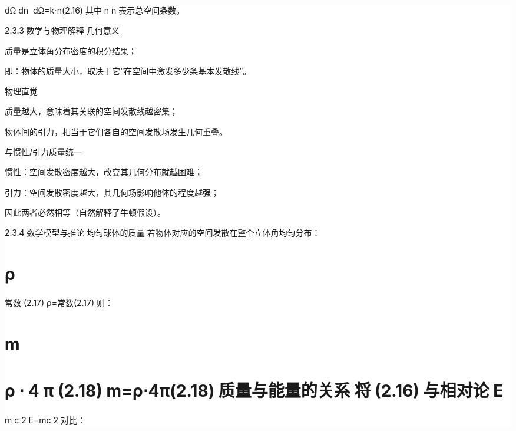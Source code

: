 dΩ
dn
​
 dΩ=k⋅n(2.16)
其中 
n
n 表示总空间条数。

2.3.3 数学与物理解释
几何意义

质量是立体角分布密度的积分结果；

即：物体的质量大小，取决于它“在空间中激发多少条基本发散线”。

物理直觉

质量越大，意味着其关联的空间发散线越密集；

物体间的引力，相当于它们各自的空间发散场发生几何重叠。

与惯性/引力质量统一

惯性：空间发散密度越大，改变其几何分布就越困难；

引力：空间发散密度越大，其几何场影响他体的程度越强；

因此两者必然相等（自然解释了牛顿假设）。

2.3.4 数学模型与推论
均匀球体的质量
若物体对应的空间发散在整个立体角均匀分布：

ρ
=
常数
(2.17)
ρ=常数(2.17)
则：

m
=
ρ
⋅
4
π
(2.18)
m=ρ⋅4π(2.18)
质量与能量的关系
将 (2.16) 与相对论 
E
=
m
c
2
E=mc 
2
  对比：
